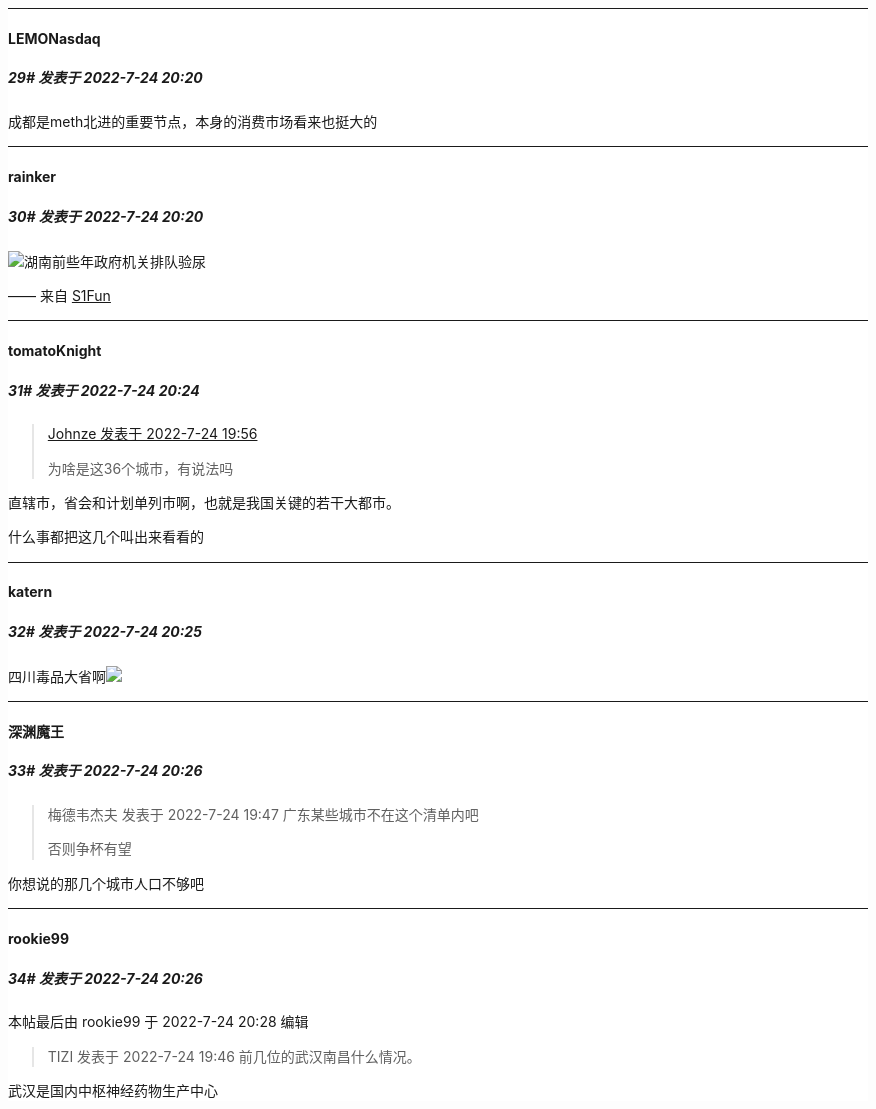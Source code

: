 *****

####  LEMONasdaq  
##### 29#       发表于 2022-7-24 20:20

成都是meth北进的重要节点，本身的消费市场看来也挺大的

*****

####  rainker  
##### 30#       发表于 2022-7-24 20:20

<img src="https://static.saraba1st.com/image/smiley/face2017/037.png" referrerpolicy="no-referrer">湖南前些年政府机关排队验尿

—— 来自 [S1Fun](https://s1fun.koalcat.com)



*****

####  tomatoKnight  
##### 31#       发表于 2022-7-24 20:24

<blockquote><a href="httphttps://bbs.saraba1st.com/2b/forum.php?mod=redirect&amp;goto=findpost&amp;pid=56780857&amp;ptid=2082982" target="_blank">Johnze 发表于 2022-7-24 19:56</a>

为啥是这36个城市，有说法吗</blockquote>
直辖市，省会和计划单列市啊，也就是我国关键的若干大都市。

什么事都把这几个叫出来看看的

*****

####  katern  
##### 32#       发表于 2022-7-24 20:25

四川毒品大省啊<img src="https://static.saraba1st.com/image/smiley/face2017/067.png" referrerpolicy="no-referrer">

*****

####  深渊魔王  
##### 33#       发表于 2022-7-24 20:26

<blockquote>梅德韦杰夫 发表于 2022-7-24 19:47
广东某些城市不在这个清单内吧

否则争杯有望</blockquote>
你想说的那几个城市人口不够吧

*****

####  rookie99  
##### 34#       发表于 2022-7-24 20:26

 本帖最后由 rookie99 于 2022-7-24 20:28 编辑 
<blockquote>TIZI 发表于 2022-7-24 19:46
前几位的武汉南昌什么情况。</blockquote>
武汉是国内中枢神经药物生产中心
